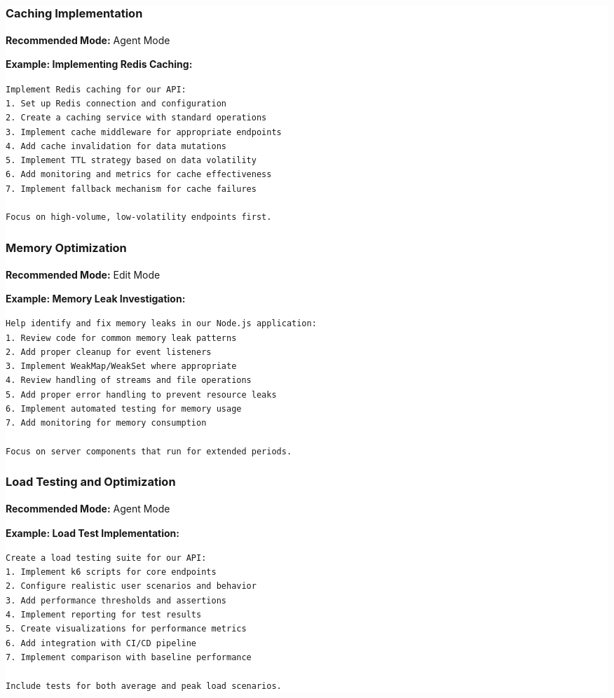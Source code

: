 ### Caching Implementation

**Recommended Mode:** Agent Mode

**Example: Implementing Redis Caching:**
```
Implement Redis caching for our API:
1. Set up Redis connection and configuration
2. Create a caching service with standard operations
3. Implement cache middleware for appropriate endpoints
4. Add cache invalidation for data mutations
5. Implement TTL strategy based on data volatility
6. Add monitoring and metrics for cache effectiveness
7. Implement fallback mechanism for cache failures

Focus on high-volume, low-volatility endpoints first.
```

### Memory Optimization

**Recommended Mode:** Edit Mode

**Example: Memory Leak Investigation:**
```
Help identify and fix memory leaks in our Node.js application:
1. Review code for common memory leak patterns
2. Add proper cleanup for event listeners
3. Implement WeakMap/WeakSet where appropriate
4. Review handling of streams and file operations
5. Add proper error handling to prevent resource leaks
6. Implement automated testing for memory usage
7. Add monitoring for memory consumption

Focus on server components that run for extended periods.
```

### Load Testing and Optimization

**Recommended Mode:** Agent Mode

**Example: Load Test Implementation:**
```
Create a load testing suite for our API:
1. Implement k6 scripts for core endpoints
2. Configure realistic user scenarios and behavior
3. Add performance thresholds and assertions
4. Implement reporting for test results
5. Create visualizations for performance metrics
6. Add integration with CI/CD pipeline
7. Implement comparison with baseline performance

Include tests for both average and peak load scenarios.
```
